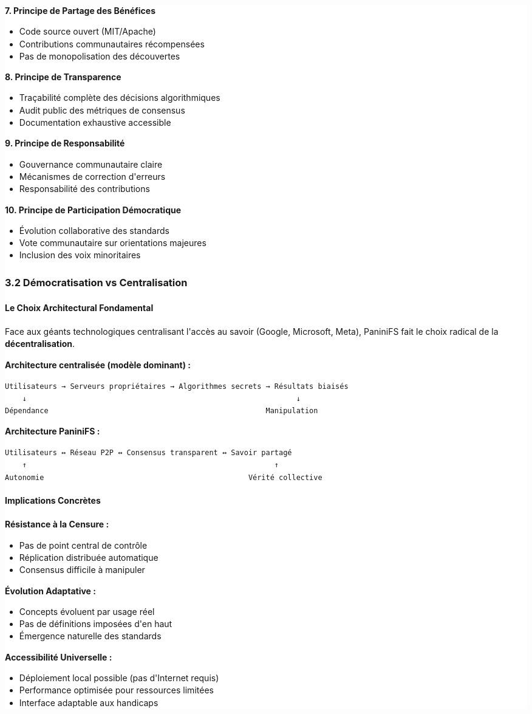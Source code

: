 **7. Principe de Partage des Bénéfices**
- Code source ouvert (MIT/Apache)
- Contributions communautaires récompensées
- Pas de monopolisation des découvertes

**8. Principe de Transparence**
- Traçabilité complète des décisions algorithmiques
- Audit public des métriques de consensus
- Documentation exhaustive accessible

**9. Principe de Responsabilité**
- Gouvernance communautaire claire
- Mécanismes de correction d'erreurs
- Responsabilité des contributions

**10. Principe de Participation Démocratique**
- Évolution collaborative des standards
- Vote communautaire sur orientations majeures
- Inclusion des voix minoritaires

### 3.2 Démocratisation vs Centralisation

#### Le Choix Architectural Fondamental

Face aux géants technologiques centralisant l'accès au savoir (Google, Microsoft, Meta), PaniniFS fait le choix radical de la **décentralisation**.

**Architecture centralisée (modèle dominant) :**
```
Utilisateurs → Serveurs propriétaires → Algorithmes secrets → Résultats biaisés
    ↓                                                              ↓
Dépendance                                                  Manipulation
```

**Architecture PaniniFS :**
```
Utilisateurs ↔ Réseau P2P ↔ Consensus transparent ↔ Savoir partagé
    ↑                                                         ↑
Autonomie                                               Vérité collective
```

#### Implications Concrètes

**Résistance à la Censure :**
- Pas de point central de contrôle
- Réplication distribuée automatique
- Consensus difficile à manipuler

**Évolution Adaptative :**
- Concepts évoluent par usage réel
- Pas de définitions imposées d'en haut
- Émergence naturelle des standards

**Accessibilité Universelle :**
- Déploiement local possible (pas d'Internet requis)
- Performance optimisée pour ressources limitées
- Interface adaptable aux handicaps
